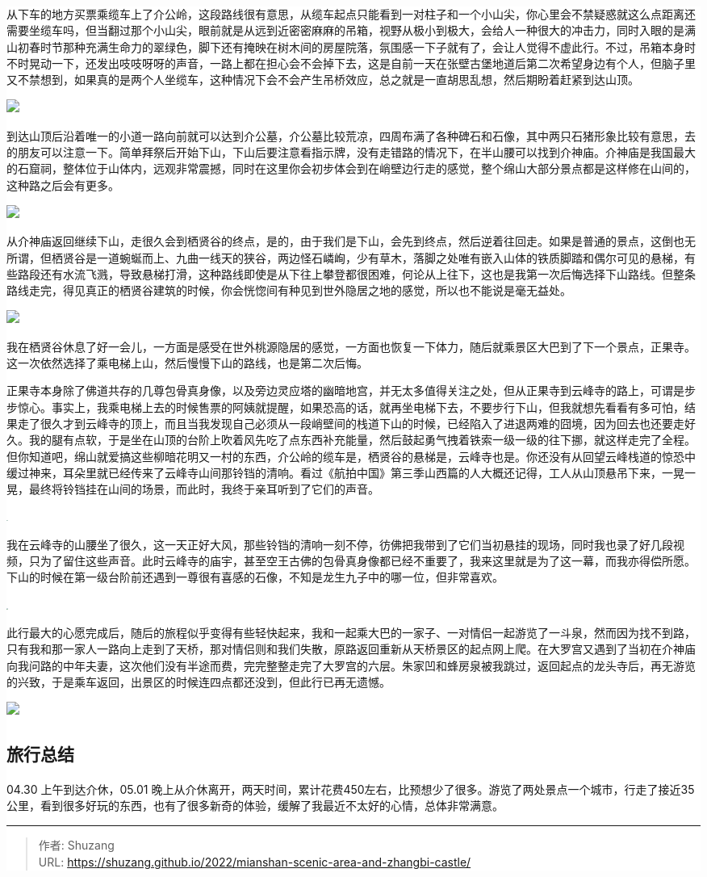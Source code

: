 从下车的地方买票乘缆车上了介公岭，这段路线很有意思，从缆车起点只能看到一对柱子和一个小山尖，你心里会不禁疑惑就这么点距离还需要坐缆车吗，但当翻过那个小山尖，眼前就是从远到近密密麻麻的吊箱，视野从极小到极大，会给人一种很大的冲击力，同时入眼的是满山初春时节那种充满生命力的翠绿色，脚下还有掩映在树木间的房屋院落，氛围感一下子就有了，会让人觉得不虚此行。不过，吊箱本身时不时晃动一下，还发出吱吱呀呀的声音，一路上都在担心会不会掉下去，这是自前一天在张壁古堡地道后第二次希望身边有个人，但脑子里又不禁想到，如果真的是两个人坐缆车，这种情况下会不会产生吊桥效应，总之就是一直胡思乱想，然后期盼着赶紧到达山顶。

![](https://picped-1301226557.cos.ap-beijing.myqcloud.com/SH_20220504_介公岭缆车.jpg)

到达山顶后沿着唯一的小道一路向前就可以达到介公墓，介公墓比较荒凉，四周布满了各种碑石和石像，其中两只石猪形象比较有意思，去的朋友可以注意一下。简单拜祭后开始下山，下山后要注意看指示牌，没有走错路的情况下，在半山腰可以找到介神庙。介神庙是我国最大的石窟祠，整体位于山体内，远观非常震撼，同时在这里你会初步体会到在峭壁边行走的感觉，整个绵山大部分景点都是这样修在山间的，这种路之后会有更多。

![](https://picped-1301226557.cos.ap-beijing.myqcloud.com/SH_20220504_介神庙.jpg)

从介神庙返回继续下山，走很久会到栖贤谷的终点，是的，由于我们是下山，会先到终点，然后逆着往回走。如果是普通的景点，这倒也无所谓，但栖贤谷是一道蜿蜒而上、九曲一线天的狭谷，两边怪石嶙峋，少有草木，落脚之处唯有嵌入山体的铁质脚踏和偶尔可见的悬梯，有些路段还有水流飞溅，导致悬梯打滑，这种路线即使是从下往上攀登都很困难，何论从上往下，这也是我第一次后悔选择下山路线。但整条路线走完，得见真正的栖贤谷建筑的时候，你会恍惚间有种见到世外隐居之地的感觉，所以也不能说是毫无益处。

![](https://picped-1301226557.cos.ap-beijing.myqcloud.com/SH_20220504_栖贤谷.png)

我在栖贤谷休息了好一会儿，一方面是感受在世外桃源隐居的感觉，一方面也恢复一下体力，随后就乘景区大巴到了下一个景点，正果寺。这一次依然选择了乘电梯上山，然后慢慢下山的路线，也是第二次后悔。

正果寺本身除了佛道共存的几尊包骨真身像，以及旁边灵应塔的幽暗地宫，并无太多值得关注之处，但从正果寺到云峰寺的路上，可谓是步步惊心。事实上，我乘电梯上去的时候售票的阿姨就提醒，如果恐高的话，就再坐电梯下去，不要步行下山，但我就想先看看有多可怕，结果走了很久才到云峰寺的顶上，而且当我发现自己必须从一段峭壁间的栈道下山的时候，已经陷入了进退两难的囧境，因为回去也还要走好久。我的腿有点软，于是坐在山顶的台阶上吹着风先吃了点东西补充能量，然后鼓起勇气拽着铁索一级一级的往下挪，就这样走完了全程。但你知道吧，绵山就爱搞这些柳暗花明又一村的东西，介公岭的缆车是，栖贤谷的悬梯是，云峰寺也是。你还没有从回望云峰栈道的惊恐中缓过神来，耳朵里就已经传来了云峰寺山间那铃铛的清响。看过《航拍中国》第三季山西篇的人大概还记得，工人从山顶悬吊下来，一晃一晃，最终将铃铛挂在山间的场景，而此时，我终于亲耳听到了它们的声音。

<img src="D:\OneDrive\图片\博客图片\游记-绵山及张壁古堡\SH_20220504_云峰栈道.jpg" style="zoom:10%;" />

我在云峰寺的山腰坐了很久，这一天正好大风，那些铃铛的清响一刻不停，彷佛把我带到了它们当初悬挂的现场，同时我也录了好几段视频，只为了留住这些声音。此时云峰寺的庙宇，甚至空王古佛的包骨真身像都已经不重要了，我来这里就是为了这一幕，而我亦得偿所愿。下山的时候在第一级台阶前还遇到一尊很有喜感的石像，不知是龙生九子中的哪一位，但非常喜欢。

<img src="D:\OneDrive\图片\博客图片\游记-绵山及张壁古堡\SH_20220504_云峰寺石像.jpg" style="zoom:10%;" />

此行最大的心愿完成后，随后的旅程似乎变得有些轻快起来，我和一起乘大巴的一家子、一对情侣一起游览了一斗泉，然而因为找不到路，只有我和那一家人一路向上走到了天桥，那对情侣则和我们失散，原路返回重新从天桥景区的起点网上爬。在大罗宫又遇到了当初在介神庙向我问路的中年夫妻，这次他们没有半途而费，完完整整走完了大罗宫的六层。朱家凹和蜂房泉被我跳过，返回起点的龙头寺后，再无游览的兴致，于是乘车返回，出景区的时候连四点都还没到，但此行已再无遗憾。

![](https://picped-1301226557.cos.ap-beijing.myqcloud.com/SH_20220504_天桥.jpg)

## 旅行总结

04.30 上午到达介休，05.01 晚上从介休离开，两天时间，累计花费450左右，比预想少了很多。游览了两处景点一个城市，行走了接近35公里，看到很多好玩的东西，也有了很多新奇的体验，缓解了我最近不太好的心情，总体非常满意。



---

> 作者: Shuzang  
> URL: https://shuzang.github.io/2022/mianshan-scenic-area-and-zhangbi-castle/  

